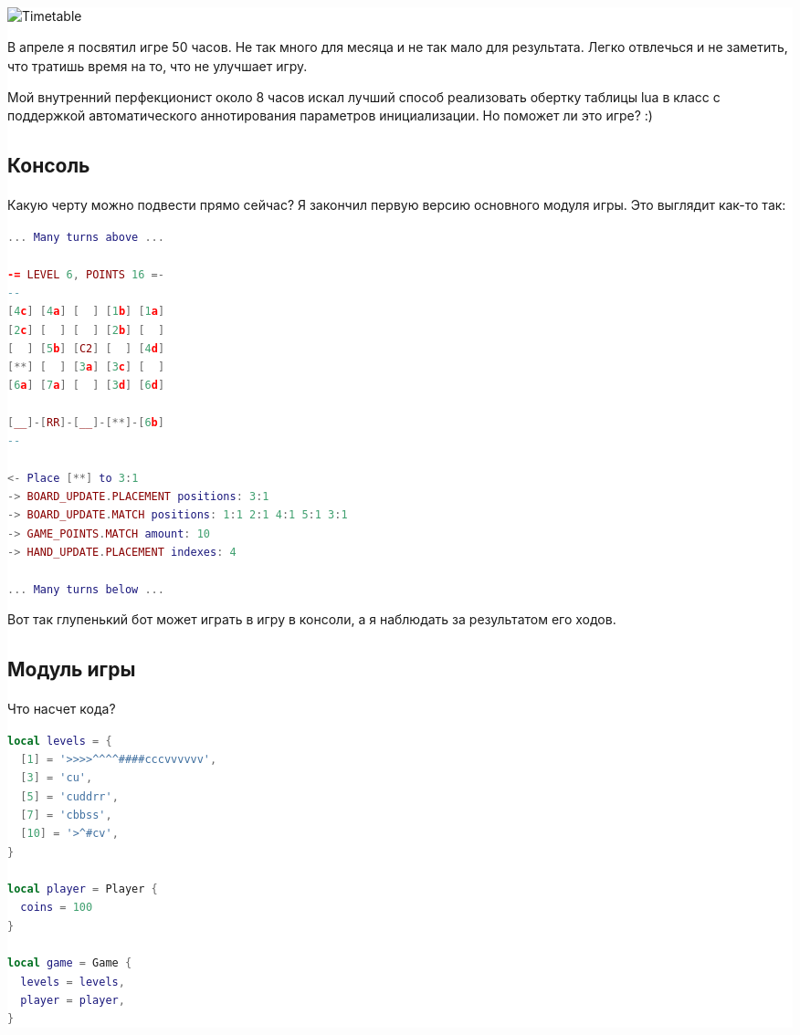 ![Timetable](/images/timetable.png)

В апреле я посвятил игре 50 часов. Не так много для месяца и не так мало для результата. Легко отвлечься и не заметить, что тратишь время на то, что не улучшает игру.

Мой внутренний перфекционист около 8 часов искал лучший способ реализовать обертку таблицы lua в класс с поддержкой автоматического аннотирования параметров инициализации. Но поможет ли это игре? :)

## Консоль

Какую черту можно подвести прямо сейчас? Я закончил первую версию основного модуля игры. Это выглядит как-то так:

```lua
... Many turns above ...

-= LEVEL 6, POINTS 16 =-
--
[4c] [4a] [  ] [1b] [1a]
[2c] [  ] [  ] [2b] [  ]
[  ] [5b] [C2] [  ] [4d]
[**] [  ] [3a] [3c] [  ]
[6a] [7a] [  ] [3d] [6d]

[__]-[RR]-[__]-[**]-[6b]
--

<- Place [**] to 3:1
-> BOARD_UPDATE.PLACEMENT positions: 3:1
-> BOARD_UPDATE.MATCH positions: 1:1 2:1 4:1 5:1 3:1
-> GAME_POINTS.MATCH amount: 10
-> HAND_UPDATE.PLACEMENT indexes: 4

... Many turns below ...
```

Вот так глупенький бот может играть в игру в консоли, а я наблюдать за результатом его ходов.

## Модуль игры

Что насчет кода?

```lua
local levels = {
  [1] = '>>>>^^^^####cccvvvvvv',
  [3] = 'cu',
  [5] = 'cuddrr',
  [7] = 'cbbss',
  [10] = '>^#cv',
}

local player = Player {
  coins = 100
}

local game = Game {
  levels = levels,
  player = player,
}
```
